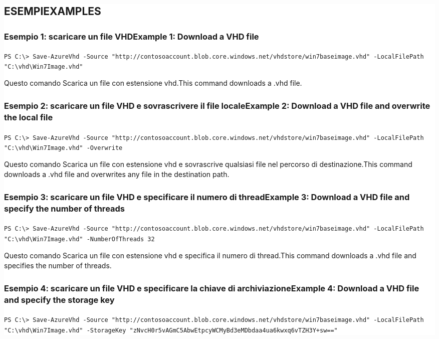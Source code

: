 ## <span data-ttu-id="2bb52-109">ESEMPI</span><span class="sxs-lookup"><span data-stu-id="2bb52-109">EXAMPLES</span></span>

### <span data-ttu-id="2bb52-110">Esempio 1: scaricare un file VHD</span><span class="sxs-lookup"><span data-stu-id="2bb52-110">Example 1: Download a VHD file</span></span>
```
PS C:\> Save-AzureVhd -Source "http://contosoaccount.blob.core.windows.net/vhdstore/win7baseimage.vhd" -LocalFilePath "C:\vhd\Win7Image.vhd"
```

<span data-ttu-id="2bb52-111">Questo comando Scarica un file con estensione vhd.</span><span class="sxs-lookup"><span data-stu-id="2bb52-111">This command downloads a .vhd file.</span></span>

### <span data-ttu-id="2bb52-112">Esempio 2: scaricare un file VHD e sovrascrivere il file locale</span><span class="sxs-lookup"><span data-stu-id="2bb52-112">Example 2: Download a VHD file and overwrite the local file</span></span>
```
PS C:\> Save-AzureVhd -Source "http://contosoaccount.blob.core.windows.net/vhdstore/win7baseimage.vhd" -LocalFilePath "C:\vhd\Win7Image.vhd" -Overwrite
```

<span data-ttu-id="2bb52-113">Questo comando Scarica un file con estensione vhd e sovrascrive qualsiasi file nel percorso di destinazione.</span><span class="sxs-lookup"><span data-stu-id="2bb52-113">This command downloads a .vhd file and overwrites any file in the destination path.</span></span>

### <span data-ttu-id="2bb52-114">Esempio 3: scaricare un file VHD e specificare il numero di thread</span><span class="sxs-lookup"><span data-stu-id="2bb52-114">Example 3: Download a VHD file and specify the number of threads</span></span>
```
PS C:\> Save-AzureVhd -Source "http://contosoaccount.blob.core.windows.net/vhdstore/win7baseimage.vhd" -LocalFilePath "C:\vhd\Win7Image.vhd" -NumberOfThreads 32
```

<span data-ttu-id="2bb52-115">Questo comando Scarica un file con estensione vhd e specifica il numero di thread.</span><span class="sxs-lookup"><span data-stu-id="2bb52-115">This command downloads a .vhd file and specifies the number of threads.</span></span>

### <span data-ttu-id="2bb52-116">Esempio 4: scaricare un file VHD e specificare la chiave di archiviazione</span><span class="sxs-lookup"><span data-stu-id="2bb52-116">Example 4: Download a VHD file and specify the storage key</span></span>
```
PS C:\> Save-AzureVhd -Source "http://contosoaccount.blob.core.windows.net/vhdstore/win7baseimage.vhd" -LocalFilePath "C:\vhd\Win7Image.vhd" -StorageKey "zNvcH0r5vAGmC5AbwEtpcyWCMyBd3eMDbdaa4ua6kwxq6vTZH3Y+sw=="
```
